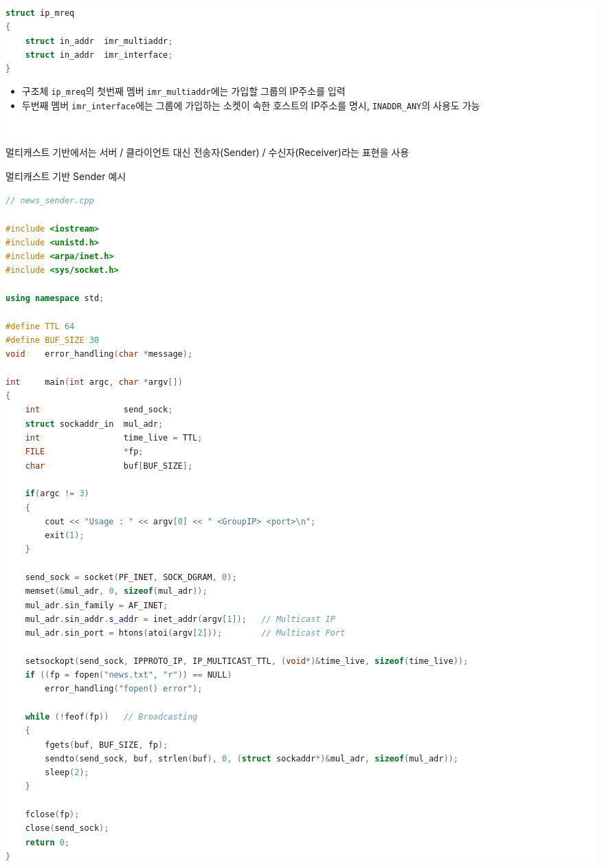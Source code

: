 ```cpp
struct ip_mreq
{
	struct in_addr	imr_multiaddr;
	struct in_addr	imr_interface;
}
```
* 구조체 `ip_mreq`의 첫번째 멤버 `imr_multiaddr`에는 가입할 그룹의 IP주소를 입력    
* 두번째 멤버 `imr_interface`에는 그룹에 가입하는 소켓이 속한 호스트의 IP주소를 명시, `INADDR_ANY`의 사용도 가능

<br/>

멀티캐스트 기반에서는 서버 / 클라이언트 대신 전송자(Sender) / 수신자(Receiver)라는 표현을 사용    

멀티캐스트 기반 Sender 예시
```cpp
// news_sender.cpp

#include <iostream>
#include <unistd.h>
#include <arpa/inet.h>
#include <sys/socket.h>

using namespace std;

#define TTL 64
#define BUF_SIZE 30
void	error_handling(char *message);

int		main(int argc, char *argv[])
{
	int					send_sock;
	struct sockaddr_in	mul_adr;
	int					time_live = TTL;
	FILE				*fp;
	char				buf[BUF_SIZE];

	if(argc != 3)
	{
		cout << "Usage : " << argv[0] << " <GroupIP> <port>\n";
		exit(1);
	}

	send_sock = socket(PF_INET, SOCK_DGRAM, 0);
	memset(&mul_adr, 0, sizeof(mul_adr));
	mul_adr.sin_family = AF_INET;
	mul_adr.sin_addr.s_addr = inet_addr(argv[1]);	// Multicast IP
	mul_adr.sin_port = htons(atoi(argv[2]));		// Multicast Port

	setsockopt(send_sock, IPPROTO_IP, IP_MULTICAST_TTL, (void*)&time_live, sizeof(time_live));
	if ((fp = fopen("news.txt", "r")) == NULL)
		error_handling("fopen() error");

	while (!feof(fp))	// Broadcasting
	{
		fgets(buf, BUF_SIZE, fp);
		sendto(send_sock, buf, strlen(buf), 0, (struct sockaddr*)&mul_adr, sizeof(mul_adr));
		sleep(2);
	}

	fclose(fp);
	close(send_sock);
	return 0;
}

```